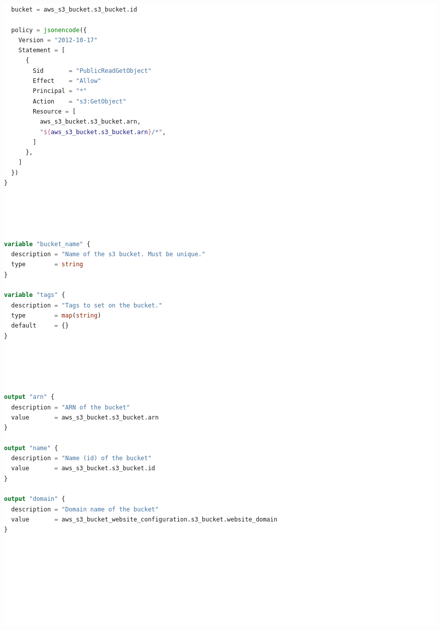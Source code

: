 ```terraform
  bucket = aws_s3_bucket.s3_bucket.id

  policy = jsonencode({
    Version = "2012-10-17"
    Statement = [
      {
        Sid       = "PublicReadGetObject"
        Effect    = "Allow"
        Principal = "*"
        Action    = "s3:GetObject"
        Resource = [
          aws_s3_bucket.s3_bucket.arn,
          "${aws_s3_bucket.s3_bucket.arn}/*",
        ]
      },
    ]
  })
}





variable "bucket_name" {
  description = "Name of the s3 bucket. Must be unique."
  type        = string
}

variable "tags" {
  description = "Tags to set on the bucket."
  type        = map(string)
  default     = {}
}





output "arn" {
  description = "ARN of the bucket"
  value       = aws_s3_bucket.s3_bucket.arn
}

output "name" {
  description = "Name (id) of the bucket"
  value       = aws_s3_bucket.s3_bucket.id
}

output "domain" {
  description = "Domain name of the bucket"
  value       = aws_s3_bucket_website_configuration.s3_bucket.website_domain
}











```